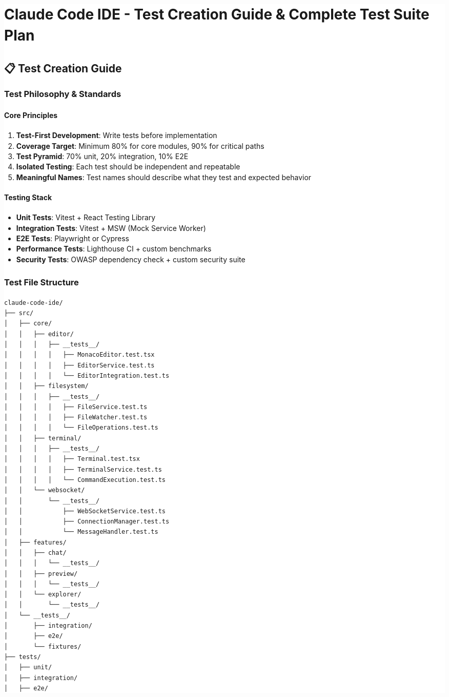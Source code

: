 # Claude Code IDE - Test Creation Guide & Complete Test Suite Plan

## 📋 Test Creation Guide

### Test Philosophy & Standards

#### Core Principles
1. **Test-First Development**: Write tests before implementation
2. **Coverage Target**: Minimum 80% for core modules, 90% for critical paths
3. **Test Pyramid**: 70% unit, 20% integration, 10% E2E
4. **Isolated Testing**: Each test should be independent and repeatable
5. **Meaningful Names**: Test names should describe what they test and expected behavior

#### Testing Stack
- **Unit Tests**: Vitest + React Testing Library
- **Integration Tests**: Vitest + MSW (Mock Service Worker)
- **E2E Tests**: Playwright or Cypress
- **Performance Tests**: Lighthouse CI + custom benchmarks
- **Security Tests**: OWASP dependency check + custom security suite

### Test File Structure

```
claude-code-ide/
├── src/
│   ├── core/
│   │   ├── editor/
│   │   │   ├── __tests__/
│   │   │   │   ├── MonacoEditor.test.tsx
│   │   │   │   ├── EditorService.test.ts
│   │   │   │   └── EditorIntegration.test.ts
│   │   ├── filesystem/
│   │   │   ├── __tests__/
│   │   │   │   ├── FileService.test.ts
│   │   │   │   ├── FileWatcher.test.ts
│   │   │   │   └── FileOperations.test.ts
│   │   ├── terminal/
│   │   │   ├── __tests__/
│   │   │   │   ├── Terminal.test.tsx
│   │   │   │   ├── TerminalService.test.ts
│   │   │   │   └── CommandExecution.test.ts
│   │   └── websocket/
│   │       └── __tests__/
│   │           ├── WebSocketService.test.ts
│   │           ├── ConnectionManager.test.ts
│   │           └── MessageHandler.test.ts
│   ├── features/
│   │   ├── chat/
│   │   │   └── __tests__/
│   │   ├── preview/
│   │   │   └── __tests__/
│   │   └── explorer/
│   │       └── __tests__/
│   └── __tests__/
│       ├── integration/
│       ├── e2e/
│       └── fixtures/
├── tests/
│   ├── unit/
│   ├── integration/
│   ├── e2e/
```